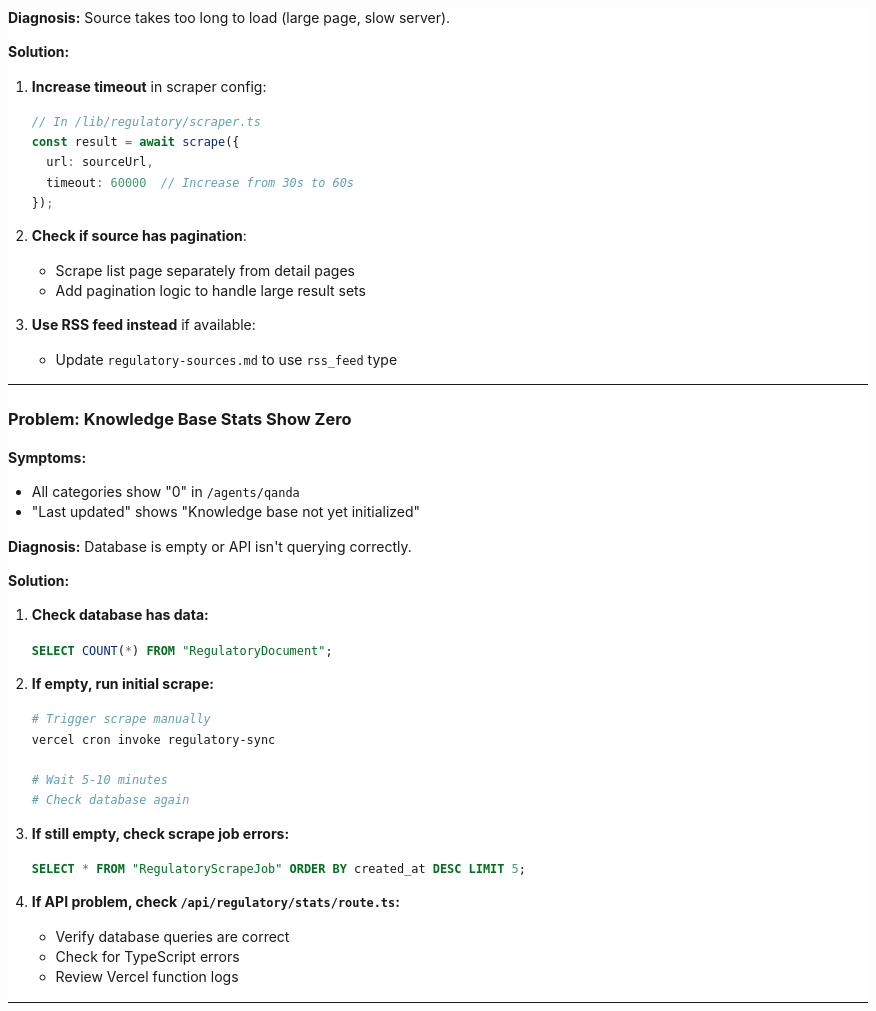 **Diagnosis:**
Source takes too long to load (large page, slow server).

**Solution:**

1. **Increase timeout** in scraper config:
   ```typescript
   // In /lib/regulatory/scraper.ts
   const result = await scrape({
     url: sourceUrl,
     timeout: 60000  // Increase from 30s to 60s
   });
   ```

2. **Check if source has pagination**:
   - Scrape list page separately from detail pages
   - Add pagination logic to handle large result sets

3. **Use RSS feed instead** if available:
   - Update `regulatory-sources.md` to use `rss_feed` type

---

### Problem: Knowledge Base Stats Show Zero

**Symptoms:**
- All categories show "0" in `/agents/qanda`
- "Last updated" shows "Knowledge base not yet initialized"

**Diagnosis:**
Database is empty or API isn't querying correctly.

**Solution:**

1. **Check database has data:**
   ```sql
   SELECT COUNT(*) FROM "RegulatoryDocument";
   ```

2. **If empty, run initial scrape:**
   ```bash
   # Trigger scrape manually
   vercel cron invoke regulatory-sync

   # Wait 5-10 minutes
   # Check database again
   ```

3. **If still empty, check scrape job errors:**
   ```sql
   SELECT * FROM "RegulatoryScrapeJob" ORDER BY created_at DESC LIMIT 5;
   ```

4. **If API problem, check `/api/regulatory/stats/route.ts`:**
   - Verify database queries are correct
   - Check for TypeScript errors
   - Review Vercel function logs

---